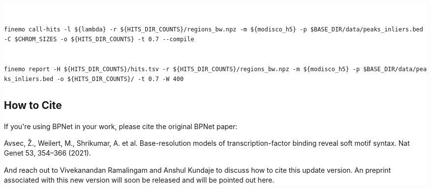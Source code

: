 ```


finemo call-hits -l ${lambda} -r ${HITS_DIR_COUNTS}/regions_bw.npz -m ${modisco_h5} -p $BASE_DIR/data/peaks_inliers.bed -C $CHROM_SIZES -o ${HITS_DIR_COUNTS} -t 0.7 --compile


finemo report -H ${HITS_DIR_COUNTS}/hits.tsv -r ${HITS_DIR_COUNTS}/regions_bw.npz -m ${modisco_h5} -p $BASE_DIR/data/peaks_inliers.bed -o ${HITS_DIR_COUNTS}/ -t 0.7 -W 400
```

## How to Cite

If you're using BPNet in your work, please cite the original BPNet paper:

Avsec, Ž., Weilert, M., Shrikumar, A. et al. Base-resolution models of transcription-factor binding reveal soft motif syntax. Nat Genet 53, 354–366 (2021). 

And reach out to Vivekanandan Ramalingam and Anshul Kundaje to discuss how to cite this update version. An preprint associated with this new version will soon be released and will be pointed out here. 

